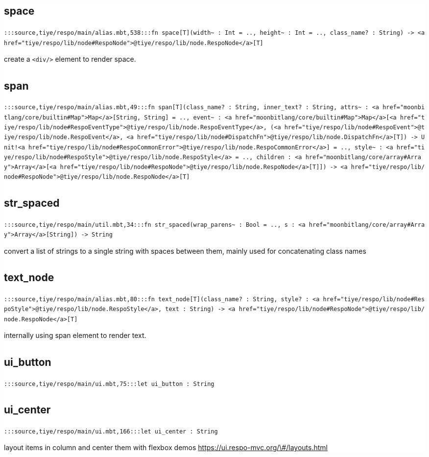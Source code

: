 ## space

```moonbit
:::source,tiye/respo/main/alias.mbt,538:::fn space[T](width~ : Int = .., height~ : Int = .., class_name? : String) -> <a href="tiye/respo/lib/node#RespoNode">@tiye/respo/lib/node.RespoNode</a>[T]
```
 create a `<div/>` element to render space.

## span

```moonbit
:::source,tiye/respo/main/alias.mbt,49:::fn span[T](class_name? : String, inner_text? : String, attrs~ : <a href="moonbitlang/core/builtin#Map">Map</a>[String, String] = .., event~ : <a href="moonbitlang/core/builtin#Map">Map</a>[<a href="tiye/respo/lib/node#RespoEventType">@tiye/respo/lib/node.RespoEventType</a>, (<a href="tiye/respo/lib/node#RespoEvent">@tiye/respo/lib/node.RespoEvent</a>, <a href="tiye/respo/lib/node#DispatchFn">@tiye/respo/lib/node.DispatchFn</a>[T]) -> Unit!<a href="tiye/respo/lib/node#RespoCommonError">@tiye/respo/lib/node.RespoCommonError</a>] = .., style~ : <a href="tiye/respo/lib/node#RespoStyle">@tiye/respo/lib/node.RespoStyle</a> = .., children : <a href="moonbitlang/core/array#Array">Array</a>[<a href="tiye/respo/lib/node#RespoNode">@tiye/respo/lib/node.RespoNode</a>[T]]) -> <a href="tiye/respo/lib/node#RespoNode">@tiye/respo/lib/node.RespoNode</a>[T]
```


## str\_spaced

```moonbit
:::source,tiye/respo/main/util.mbt,34:::fn str_spaced(wrap_parens~ : Bool = .., s : <a href="moonbitlang/core/array#Array">Array</a>[String]) -> String
```
 convert a list of strings to a single string with spaces between them,
mainly used for concatenating class names

## text\_node

```moonbit
:::source,tiye/respo/main/alias.mbt,80:::fn text_node[T](class_name? : String, style? : <a href="tiye/respo/lib/node#RespoStyle">@tiye/respo/lib/node.RespoStyle</a>, text : String) -> <a href="tiye/respo/lib/node#RespoNode">@tiye/respo/lib/node.RespoNode</a>[T]
```
 internally using span element to render text.

## ui\_button

```moonbit
:::source,tiye/respo/main/ui.mbt,75:::let ui_button : String
```


## ui\_center

```moonbit
:::source,tiye/respo/main/ui.mbt,166:::let ui_center : String
```
 layout items in column and center them with flexbox
demos https://ui.respo-mvc.org/\#/layouts.html
